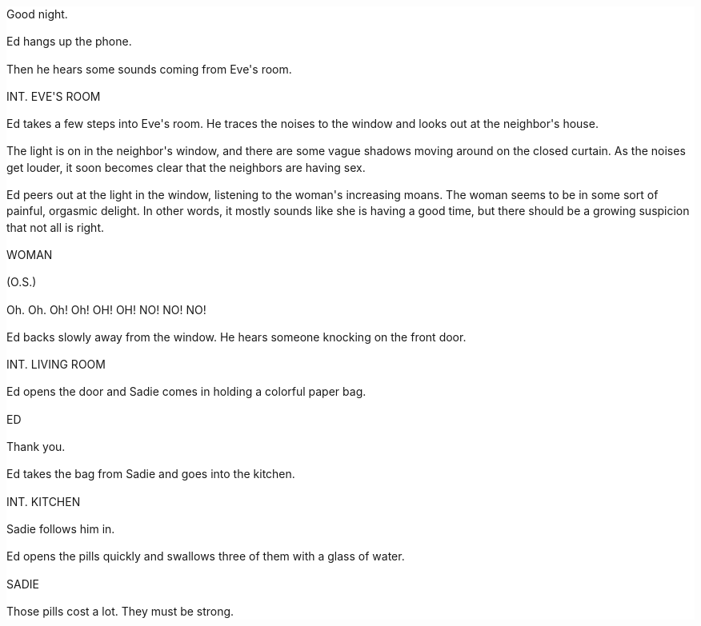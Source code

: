 
Good night.


Ed hangs up the phone.


Then he hears some sounds coming from Eve's room.


INT. EVE'S ROOM


Ed takes a few steps into Eve's room.  He traces the noises to the window and looks out at the neighbor's house.


The light is on in the neighbor's window, and
there are some vague shadows moving around on the closed curtain. As
the noises get louder, it soon becomes clear that the neighbors are
having sex.


Ed peers out at the light in the window,
listening to the woman's increasing moans. The woman seems to be in
some sort of painful, orgasmic delight. In other words, it mostly
sounds like she is having a good time, but there should be a growing
suspicion that not all is right.


WOMAN


(O.S.)


Oh.  Oh.  Oh!  Oh!  OH!  OH!  NO!  NO!  NO!


Ed backs slowly away from the window.  He hears someone knocking on the front door.


INT. LIVING ROOM


Ed opens the door and Sadie comes in holding a colorful paper bag.


ED


Thank you.


Ed takes the bag from Sadie and goes into the kitchen.


INT. KITCHEN


Sadie follows him in.


Ed opens the pills quickly and swallows three of them with a glass of water.


SADIE


Those pills cost a lot.  They must be strong.
